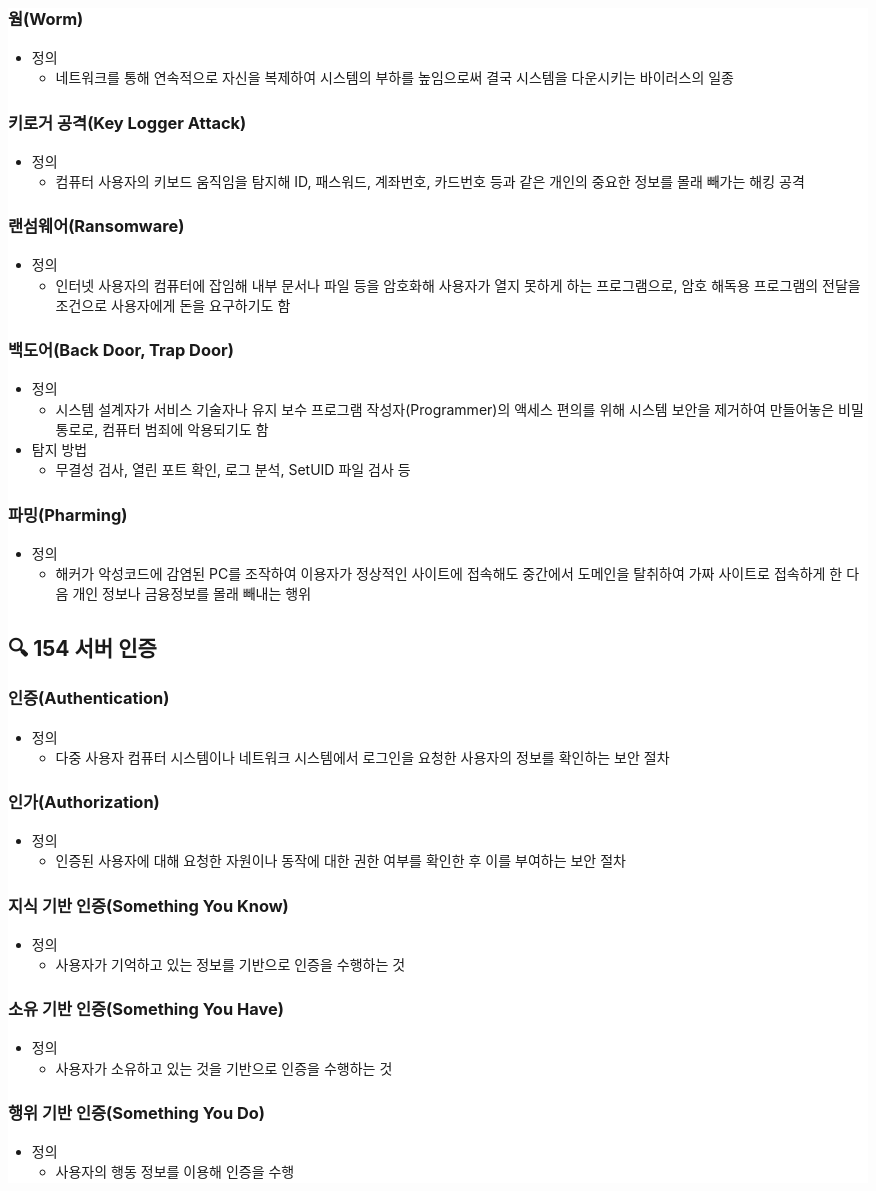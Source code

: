 ### 웜(Worm)
- 정의
  - 네트워크를 통해 연속적으로 자신을 복제하여 시스템의 부하를 높임으로써 결국 시스템을 다운시키는 바이러스의 일종

### 키로거 공격(Key Logger Attack)
- 정의
  - 컴퓨터 사용자의 키보드 움직임을 탐지해 ID, 패스워드, 계좌번호, 카드번호 등과 같은 개인의 중요한 정보를 몰래 빼가는 해킹 공격

### 랜섬웨어(Ransomware)
- 정의
  - 인터넷 사용자의 컴퓨터에 잡임해 내부 문서나 파일 등을 암호화해 사용자가 열지 못하게 하는 프로그램으로, 암호 해독용 프로그램의 전달을 조건으로 사용자에게 돈을 요구하기도 함

### 백도어(Back Door, Trap Door)
- 정의   
  - 시스템 설계자가 서비스 기술자나 유지 보수 프로그램 작성자(Programmer)의 액세스 편의를 위해 시스템 보안을 제거하여 만들어놓은 비밀 통로로, 컴퓨터 범죄에 악용되기도 함
- 탐지 방법
  - 무결성 검사, 열린 포트 확인, 로그 분석, SetUID 파일 검사 등

### 파밍(Pharming)
- 정의
  - 해커가 악성코드에 감염된 PC를 조작하여 이용자가 정상적인 사이트에 접속해도 중간에서 도메인을 탈취하여 가짜 사이트로 접속하게 한 다음 개인 정보나 금융정보를 몰래 빼내는 행위





## :mag: 154 서버 인증
### 인증(Authentication)
- 정의
  - 다중 사용자 컴퓨터 시스템이나 네트워크 시스템에서 로그인을 요청한 사용자의 정보를 확인하는 보안 절차

### 인가(Authorization)
- 정의
  - 인증된 사용자에 대해 요청한 자원이나 동작에 대한 권한 여부를 확인한 후 이를 부여하는 보안 절차

### 지식 기반 인증(Something You Know)
- 정의   
  - 사용자가 기억하고 있는 정보를 기반으로 인증을 수행하는 것

### 소유 기반 인증(Something You Have)
- 정의
  - 사용자가 소유하고 있는 것을 기반으로 인증을 수행하는 것

### 행위 기반 인증(Something You Do)
- 정의
  - 사용자의 행동 정보를 이용해 인증을 수행

